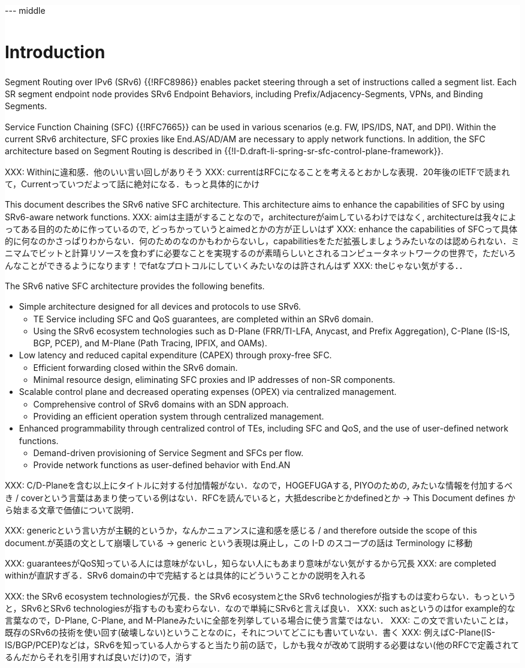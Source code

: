--- middle

# Introduction
Segment Routing over IPv6 (SRv6) {{!RFC8986}} enables packet steering through a set of instructions called a segment list.
Each SR segment endpoint node provides SRv6 Endpoint Behaviors, including Prefix/Adjacency-Segments, VPNs, and Binding Segments.

Service Function Chaining (SFC) {{!RFC7665}} can be used in various scenarios (e.g. FW, IPS/IDS, NAT, and DPI).
Within the current SRv6 architecture, SFC proxies like End.AS/AD/AM are necessary to apply network functions.
In addition, the SFC architecture based on Segment Routing is described in {{!I-D.draft-li-spring-sr-sfc-control-plane-framework}}.

XXX: Withinに違和感．他のいい言い回しがありそう
XXX: currentはRFCになることを考えるとおかしな表現．20年後のIETFで読まれて，Currentっていつだよって話に絶対になる．もっと具体的にかけ

This document describes the SRv6 native SFC architecture.
This architecture aims to enhance the capabilities of SFC by using SRv6-aware network functions.
XXX: aimは主語がすることなので，architectureがaimしているわけではなく, architectureは我々によってある目的のために作っているので, どっちかっていうとaimedとかの方が正しいはず
XXX: enhance the capabilities of SFCって具体的に何なのかさっぱりわからない．何のためのなのかもわからないし，capabilitiesをただ拡張しましょうみたいなのは認められない．ミニマムでビットと計算リソースを食わずに必要なことを実現するのが素晴らしいとされるコンピュータネットワークの世界で，ただいろんなことができるようになります！でfatなプロトコルにしていくみたいなのは許されんはず
XXX: theじゃない気がする．．

The SRv6 native SFC architecture provides the following benefits.

* Simple architecture designed for all devices and protocols to use SRv6.
   * TE Service including SFC and QoS guarantees, are completed within an SRv6 domain.
   * Using the SRv6 ecosystem technologies such as D-Plane (FRR/TI-LFA, Anycast, and Prefix Aggregation), C-Plane (IS-IS, BGP, PCEP), and M-Plane (Path Tracing, IPFIX, and OAMs).
* Low latency and reduced capital expenditure (CAPEX) through proxy-free SFC.
   * Efficient forwarding closed within the SRv6 domain.
   * Minimal resource design, eliminating SFC proxies and IP addresses of non-SR components.
* Scalable control plane and decreased operating expenses (OPEX) via centralized management.
   * Comprehensive control of SRv6 domains with an SDN approach.
   * Providing an efficient operation system through centralized management.
* Enhanced programmability through centralized control of TEs, including SFC and QoS, and the use of user-defined network functions.
   * Demand-driven provisioning of Service Segment and SFCs per flow.
   * Provide network functions as user-defined behavior with End.AN

XXX: C/D-Planeを含む以上にタイトルに対する付加情報がない．なので，HOGEFUGAする, PIYOのための, みたいな情報を付加するべき / coverという言葉はあまり使っている例はない．RFCを読んでいると，大抵describeとかdefinedとか → This Document defines から始まる文章で価値について説明．

XXX: genericという言い方が主観的というか，なんかニュアンスに違和感を感じる / and therefore outside the scope of this document.が英語の文として崩壊している → generic という表現は廃止し，この I-D のスコープの話は Terminology に移動

XXX: guaranteesがQoS知っている人には意味がないし，知らない人にもあまり意味がない気がするから冗長
XXX: are completed withinが直訳すぎる．SRv6 domainの中で完結するとは具体的にどういうことかの説明を入れる

XXX: the SRv6 ecosystem technologiesが冗長．the SRv6 ecosystemとthe SRv6 technologiesが指すものは変わらない．もっというと，SRv6とSRv6 technologiesが指すものも変わらない．なので単純にSRv6と言えば良い．
XXX: such asというのはfor example的な言葉なので，D-Plane, C-Plane, and M-Planeみたいに全部を列挙している場合に使う言葉ではない．
XXX: この文で言いたいことは，既存のSRv6の技術を使い回す(破壊しない)ということなのに，それについてどこにも書いていない．書く
XXX: 例えばC-Plane(IS-IS/BGP/PCEP)などは，SRv6を知っている人からすると当たり前の話で，しかも我々が改めて説明する必要はない(他のRFCで定義されてるんだからそれを引用すれば良いだけ)ので，消す
